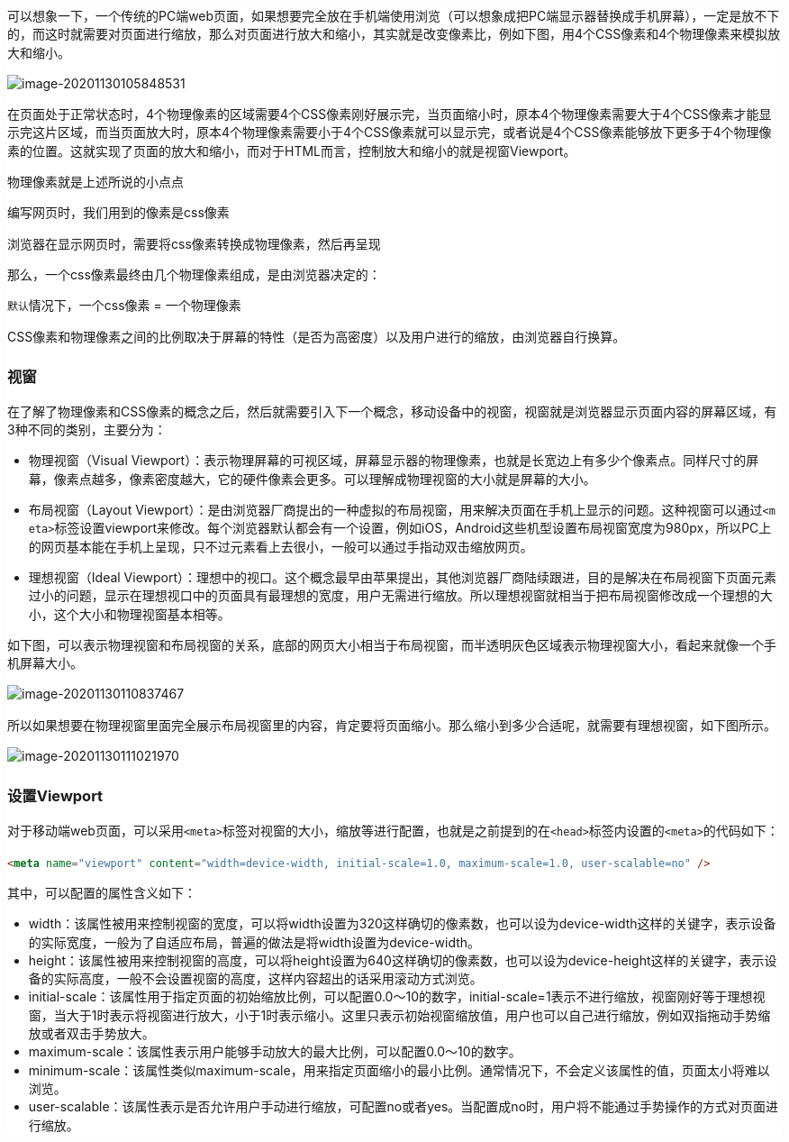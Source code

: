 可以想象一下，一个传统的PC端web页面，如果想要完全放在手机端使用浏览（可以想象成把PC端显示器替换成手机屏幕），一定是放不下的，而这时就需要对页面进行缩放，那么对页面进行放大和缩小，其实就是改变像素比，例如下图，用4个CSS像素和4个物理像素来模拟放大和缩小。

![image-20201130105848531](image-20201130105848531.png)

在页面处于正常状态时，4个物理像素的区域需要4个CSS像素刚好展示完，当页面缩小时，原本4个物理像素需要大于4个CSS像素才能显示完这片区域，而当页面放大时，原本4个物理像素需要小于4个CSS像素就可以显示完，或者说是4个CSS像素能够放下更多于4个物理像素的位置。这就实现了页面的放大和缩小，而对于HTML而言，控制放大和缩小的就是视窗Viewport。







物理像素就是上述所说的小点点

编写网页时，我们用到的像素是css像素

浏览器在显示网页时，需要将css像素转换成物理像素，然后再呈现

那么，一个css像素最终由几个物理像素组成，是由浏览器决定的：

`默认`情况下，一个css像素 = 一个物理像素



CSS像素和物理像素之间的比例取决于屏幕的特性（是否为高密度）以及用户进行的缩放，由浏览器自行换算。

### 视窗

在了解了物理像素和CSS像素的概念之后，然后就需要引入下一个概念，移动设备中的视窗，视窗就是浏览器显示页面内容的屏幕区域，有3种不同的类别，主要分为：

- 物理视窗（Visual Viewport）：表示物理屏幕的可视区域，屏幕显示器的物理像素，也就是长宽边上有多少个像素点。同样尺寸的屏幕，像素点越多，像素密度越大，它的硬件像素会更多。可以理解成物理视窗的大小就是屏幕的大小。

- 布局视窗（Layout Viewport）：是由浏览器厂商提出的一种虚拟的布局视窗，用来解决页面在手机上显示的问题。这种视窗可以通过`<meta>`标签设置viewport来修改。每个浏览器默认都会有一个设置，例如iOS，Android这些机型设置布局视窗宽度为980px，所以PC上的网页基本能在手机上呈现，只不过元素看上去很小，一般可以通过手指动双击缩放网页。

- 理想视窗（Ideal Viewport）：理想中的视口。这个概念最早由苹果提出，其他浏览器厂商陆续跟进，目的是解决在布局视窗下页面元素过小的问题，显示在理想视口中的页面具有最理想的宽度，用户无需进行缩放。所以理想视窗就相当于把布局视窗修改成一个理想的大小，这个大小和物理视窗基本相等。

如下图，可以表示物理视窗和布局视窗的关系，底部的网页大小相当于布局视窗，而半透明灰色区域表示物理视窗大小，看起来就像一个手机屏幕大小。

![image-20201130110837467](image-20201130110837467.png)

所以如果想要在物理视窗里面完全展示布局视窗里的内容，肯定要将页面缩小。那么缩小到多少合适呢，就需要有理想视窗，如下图所示。

![image-20201130111021970](image-20201130111021970.png)

### 设置Viewport

对于移动端web页面，可以采用`<meta>`标签对视窗的大小，缩放等进行配置，也就是之前提到的在`<head>`标签内设置的`<meta>`的代码如下：

```html
<meta name="viewport" content="width=device-width, initial-scale=1.0, maximum-scale=1.0, user-scalable=no" />
```

其中，可以配置的属性含义如下：

- width：该属性被用来控制视窗的宽度，可以将width设置为320这样确切的像素数，也可以设为device-width这样的关键字，表示设备的实际宽度，一般为了自适应布局，普遍的做法是将width设置为device-width。
- height：该属性被用来控制视窗的高度，可以将height设置为640这样确切的像素数，也可以设为device-height这样的关键字，表示设备的实际高度，一般不会设置视窗的高度，这样内容超出的话采用滚动方式浏览。
- initial-scale：该属性用于指定页面的初始缩放比例，可以配置0.0～10的数字，initial-scale=1表示不进行缩放，视窗刚好等于理想视窗，当大于1时表示将视窗进行放大，小于1时表示缩小。这里只表示初始视窗缩放值，用户也可以自己进行缩放，例如双指拖动手势缩放或者双击手势放大。
- maximum-scale：该属性表示用户能够手动放大的最大比例，可以配置0.0～10的数字。
- minimum-scale：该属性类似maximum-scale，用来指定页面缩小的最小比例。通常情况下，不会定义该属性的值，页面太小将难以浏览。
- user-scalable：该属性表示是否允许用户手动进行缩放，可配置no或者yes。当配置成no时，用户将不能通过手势操作的方式对页面进行缩放。
